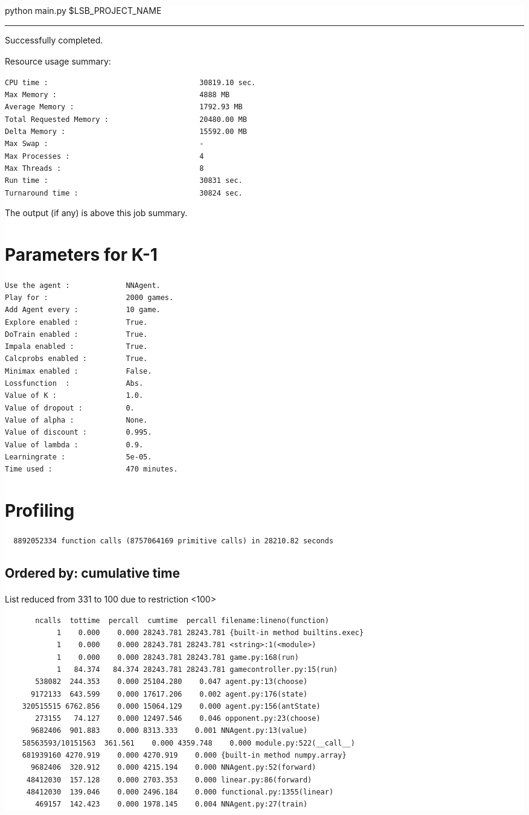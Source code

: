 python main.py $LSB_PROJECT_NAME


------------------------------------------------------------

Successfully completed.

Resource usage summary:

    CPU time :                                   30819.10 sec.
    Max Memory :                                 4888 MB
    Average Memory :                             1792.93 MB
    Total Requested Memory :                     20480.00 MB
    Delta Memory :                               15592.00 MB
    Max Swap :                                   -
    Max Processes :                              4
    Max Threads :                                8
    Run time :                                   30831 sec.
    Turnaround time :                            30824 sec.

The output (if any) is above this job summary.

# Parameters for K-1

    Use the agent :             NNAgent.
    Play for :                  2000 games.
    Add Agent every :           10 game.
    Explore enabled :           True.
    DoTrain enabled :           True.
    Impala enabled :            True.
    Calcprobs enabled :         True.
    Minimax enabled :           False.
    Lossfunction  :             Abs.
    Value of K :                1.0.
    Value of dropout :          0.
    Value of alpha :            None.
    Value of discount :         0.995.
    Value of lambda :           0.9.
    Learningrate :              5e-05.
    Time used :                 470 minutes.

# Profiling


      8892052334 function calls (8757064169 primitive calls) in 28210.82 seconds

##    Ordered by: cumulative time
   List reduced from 331 to 100 due to restriction <100>

           ncalls  tottime  percall  cumtime  percall filename:lineno(function)
                1    0.000    0.000 28243.781 28243.781 {built-in method builtins.exec}
                1    0.000    0.000 28243.781 28243.781 <string>:1(<module>)
                1    0.000    0.000 28243.781 28243.781 game.py:168(run)
                1   84.374   84.374 28243.781 28243.781 gamecontroller.py:15(run)
           538082  244.353    0.000 25104.280    0.047 agent.py:13(choose)
          9172133  643.599    0.000 17617.206    0.002 agent.py:176(state)
        320515515 6762.856    0.000 15064.129    0.000 agent.py:156(antState)
           273155   74.127    0.000 12497.546    0.046 opponent.py:23(choose)
          9682406  901.883    0.000 8313.333    0.001 NNAgent.py:13(value)
        58563593/10151563  361.561    0.000 4359.748    0.000 module.py:522(__call__)
        681939160 4270.919    0.000 4270.919    0.000 {built-in method numpy.array}
          9682406  320.912    0.000 4215.194    0.000 NNAgent.py:52(forward)
         48412030  157.128    0.000 2703.353    0.000 linear.py:86(forward)
         48412030  139.046    0.000 2496.184    0.000 functional.py:1355(linear)
           469157  142.423    0.000 1978.145    0.004 NNAgent.py:27(train)